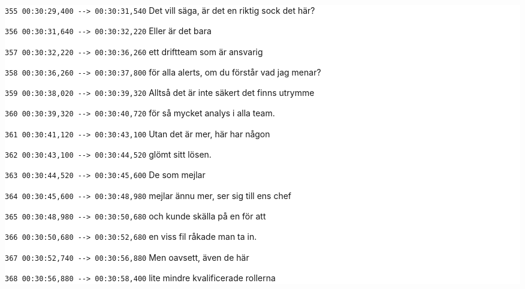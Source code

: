 

`355 00:30:29,400 --> 00:30:31,540`
Det vill säga, är det en riktig sock det här?



`356 00:30:31,640 --> 00:30:32,220`
Eller är det bara



`357 00:30:32,220 --> 00:30:36,260`
ett driftteam som är ansvarig



`358 00:30:36,260 --> 00:30:37,800`
för alla alerts, om du förstår vad jag menar?



`359 00:30:38,020 --> 00:30:39,320`
Alltså det är inte säkert det finns utrymme



`360 00:30:39,320 --> 00:30:40,720`
för så mycket analys i alla team.



`361 00:30:41,120 --> 00:30:43,100`
Utan det är mer, här har någon



`362 00:30:43,100 --> 00:30:44,520`
glömt sitt lösen.



`363 00:30:44,520 --> 00:30:45,600`
De som mejlar



`364 00:30:45,600 --> 00:30:48,980`
mejlar ännu mer, ser sig till ens chef



`365 00:30:48,980 --> 00:30:50,680`
och kunde skälla på en för att



`366 00:30:50,680 --> 00:30:52,680`
en viss fil råkade man ta in.



`367 00:30:52,740 --> 00:30:56,880`
Men oavsett, även de här



`368 00:30:56,880 --> 00:30:58,400`
lite mindre kvalificerade rollerna

